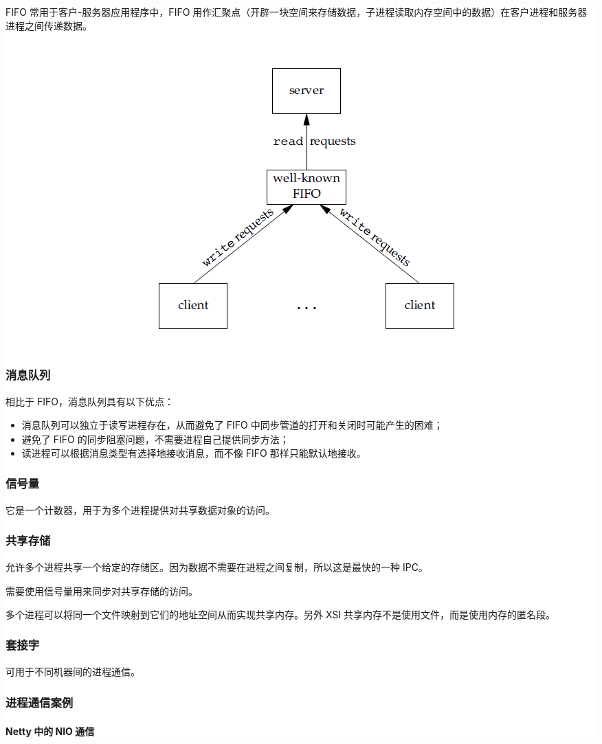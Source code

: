 FIFO 常用于客户-服务器应用程序中，FIFO 用作汇聚点（开辟一块空间来存储数据，子进程读取内存空间中的数据）在客户进程和服务器进程之间传递数据。

<div align="center"><img src="os/FIFO.png"></div>

### 消息队列

相比于 FIFO，消息队列具有以下优点：

- 消息队列可以独立于读写进程存在，从而避免了 FIFO 中同步管道的打开和关闭时可能产生的困难；
- 避免了 FIFO 的同步阻塞问题，不需要进程自己提供同步方法；
- 读进程可以根据消息类型有选择地接收消息，而不像 FIFO 那样只能默认地接收。

### 信号量

它是一个计数器，用于为多个进程提供对共享数据对象的访问。

### 共享存储

允许多个进程共享一个给定的存储区。因为数据不需要在进程之间复制，所以这是最快的一种 IPC。

需要使用信号量用来同步对共享存储的访问。

多个进程可以将同一个文件映射到它们的地址空间从而实现共享内存。另外 XSI 共享内存不是使用文件，而是使用内存的匿名段。

### 套接字

可用于不同机器间的进程通信。

### 进程通信案例

#### Netty 中的 NIO 通信
